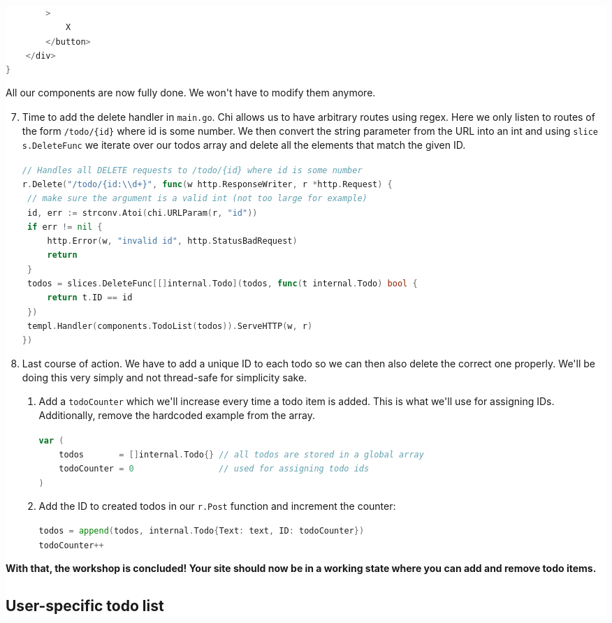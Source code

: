    ```go
           >
               X
           </button>
       </div>
   }
   ```

   All our components are now fully done. We won't have to modify them anymore.

7. Time to add the delete handler in `main.go`. Chi allows us to have arbitrary routes using regex. Here we only listen to routes of the form `/todo/{id}` where id is some number. We then convert the string parameter from the URL into an int and using `slices.DeleteFunc` we iterate over our todos array and delete all the elements that match the given ID.

   ```go
   // Handles all DELETE requests to /todo/{id} where id is some number
   r.Delete("/todo/{id:\\d+}", func(w http.ResponseWriter, r *http.Request) {
   	// make sure the argument is a valid int (not too large for example)
   	id, err := strconv.Atoi(chi.URLParam(r, "id"))
   	if err != nil {
   		http.Error(w, "invalid id", http.StatusBadRequest)
   		return
   	}
   	todos = slices.DeleteFunc[[]internal.Todo](todos, func(t internal.Todo) bool {
   		return t.ID == id
   	})
   	templ.Handler(components.TodoList(todos)).ServeHTTP(w, r)
   })
   ```

8. Last course of action. We have to add a unique ID to each todo so we can then also delete the correct one properly.
   We'll be doing this very simply and not thread-safe for simplicity sake.

   1. Add a `todoCounter` which we'll increase every time a todo item is added. This is what we'll use for assigning IDs. Additionally, remove the hardcoded example from the array.
      ```go
      var (
          todos       = []internal.Todo{} // all todos are stored in a global array
          todoCounter = 0                 // used for assigning todo ids
      )
      ```
   2. Add the ID to created todos in our `r.Post` function and increment the counter:
      ```go
      todos = append(todos, internal.Todo{Text: text, ID: todoCounter})
      todoCounter++
      ```

**With that, the workshop is concluded! Your site should now be in a working state where you can add and remove todo items.**

## User-specific todo list
